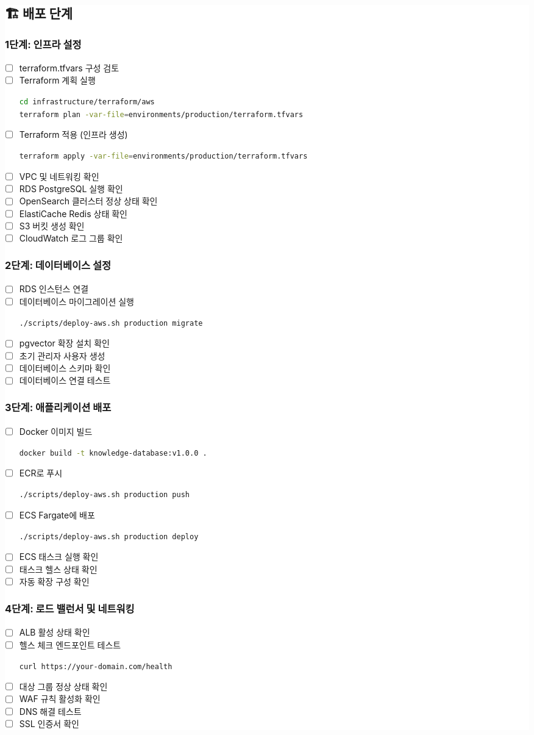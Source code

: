 
## 🏗️ 배포 단계

### 1단계: 인프라 설정
- [ ] terraform.tfvars 구성 검토
- [ ] Terraform 계획 실행
  ```bash
  cd infrastructure/terraform/aws
  terraform plan -var-file=environments/production/terraform.tfvars
  ```
- [ ] Terraform 적용 (인프라 생성)
  ```bash
  terraform apply -var-file=environments/production/terraform.tfvars
  ```
- [ ] VPC 및 네트워킹 확인
- [ ] RDS PostgreSQL 실행 확인
- [ ] OpenSearch 클러스터 정상 상태 확인
- [ ] ElastiCache Redis 상태 확인
- [ ] S3 버킷 생성 확인
- [ ] CloudWatch 로그 그룹 확인

### 2단계: 데이터베이스 설정
- [ ] RDS 인스턴스 연결
- [ ] 데이터베이스 마이그레이션 실행
  ```bash
  ./scripts/deploy-aws.sh production migrate
  ```
- [ ] pgvector 확장 설치 확인
- [ ] 초기 관리자 사용자 생성
- [ ] 데이터베이스 스키마 확인
- [ ] 데이터베이스 연결 테스트

### 3단계: 애플리케이션 배포
- [ ] Docker 이미지 빌드
  ```bash
  docker build -t knowledge-database:v1.0.0 .
  ```
- [ ] ECR로 푸시
  ```bash
  ./scripts/deploy-aws.sh production push
  ```
- [ ] ECS Fargate에 배포
  ```bash
  ./scripts/deploy-aws.sh production deploy
  ```
- [ ] ECS 태스크 실행 확인
- [ ] 태스크 헬스 상태 확인
- [ ] 자동 확장 구성 확인

### 4단계: 로드 밸런서 및 네트워킹
- [ ] ALB 활성 상태 확인
- [ ] 헬스 체크 엔드포인트 테스트
  ```bash
  curl https://your-domain.com/health
  ```
- [ ] 대상 그룹 정상 상태 확인
- [ ] WAF 규칙 활성화 확인
- [ ] DNS 해결 테스트
- [ ] SSL 인증서 확인
